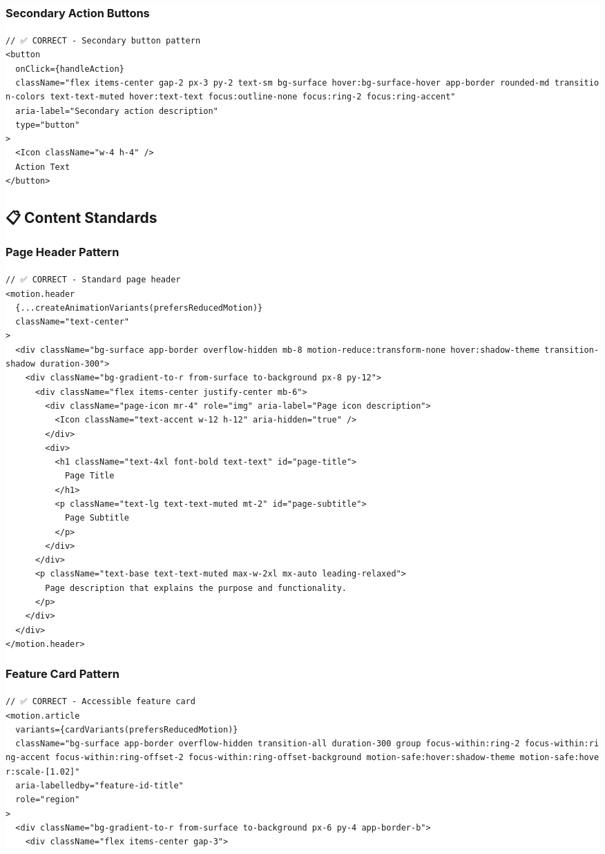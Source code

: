 ### **Secondary Action Buttons**
```tsx
// ✅ CORRECT - Secondary button pattern
<button
  onClick={handleAction}
  className="flex items-center gap-2 px-3 py-2 text-sm bg-surface hover:bg-surface-hover app-border rounded-md transition-colors text-text-muted hover:text-text focus:outline-none focus:ring-2 focus:ring-accent"
  aria-label="Secondary action description"
  type="button"
>
  <Icon className="w-4 h-4" />
  Action Text
</button>
```

## 📋 Content Standards

### **Page Header Pattern**
```tsx
// ✅ CORRECT - Standard page header
<motion.header
  {...createAnimationVariants(prefersReducedMotion)}
  className="text-center"
>
  <div className="bg-surface app-border overflow-hidden mb-8 motion-reduce:transform-none hover:shadow-theme transition-shadow duration-300">
    <div className="bg-gradient-to-r from-surface to-background px-8 py-12">
      <div className="flex items-center justify-center mb-6">
        <div className="page-icon mr-4" role="img" aria-label="Page icon description">
          <Icon className="text-accent w-12 h-12" aria-hidden="true" />
        </div>
        <div>
          <h1 className="text-4xl font-bold text-text" id="page-title">
            Page Title
          </h1>
          <p className="text-lg text-text-muted mt-2" id="page-subtitle">
            Page Subtitle
          </p>
        </div>
      </div>
      <p className="text-base text-text-muted max-w-2xl mx-auto leading-relaxed">
        Page description that explains the purpose and functionality.
      </p>
    </div>
  </div>
</motion.header>
```

### **Feature Card Pattern**
```tsx
// ✅ CORRECT - Accessible feature card
<motion.article
  variants={cardVariants(prefersReducedMotion)}
  className="bg-surface app-border overflow-hidden transition-all duration-300 group focus-within:ring-2 focus-within:ring-accent focus-within:ring-offset-2 focus-within:ring-offset-background motion-safe:hover:shadow-theme motion-safe:hover:scale-[1.02]"
  aria-labelledby="feature-id-title"
  role="region"
>
  <div className="bg-gradient-to-r from-surface to-background px-6 py-4 app-border-b">
    <div className="flex items-center gap-3">
```
